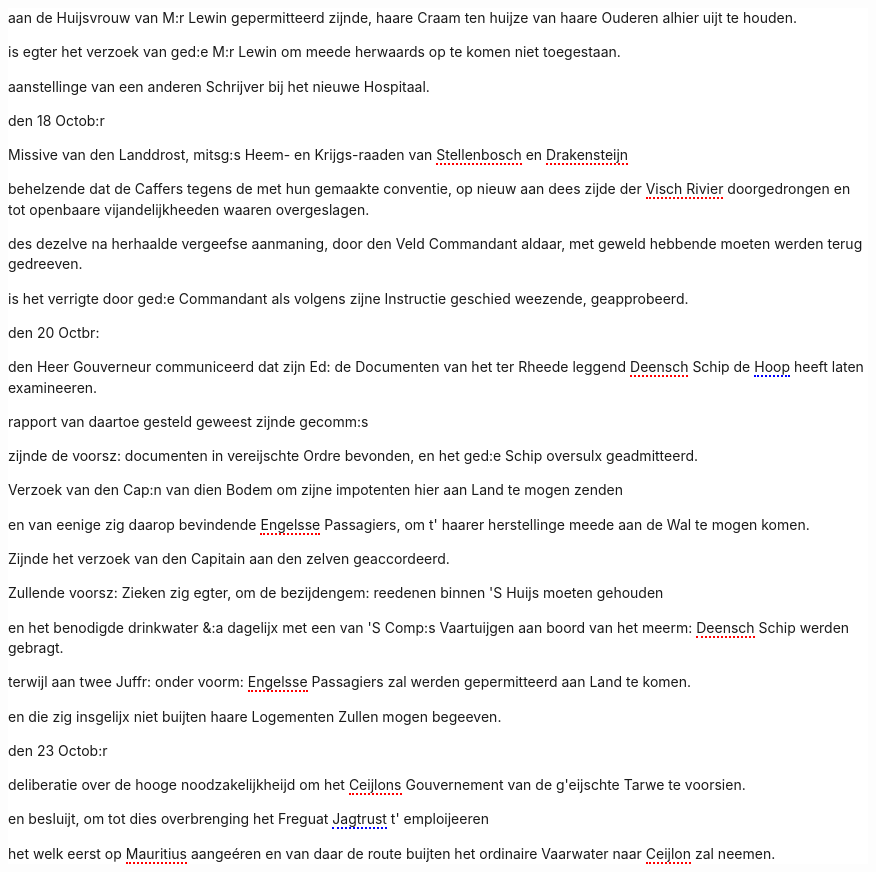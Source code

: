aan de Huijsvrouw van M:r Lewin gepermitteerd zijnde, haare Craam ten huijze van haare Ouderen alhier uijt te houden.

is egter het verzoek van ged:e M:r Lewin om meede herwaards op te komen niet toegestaan.

aanstellinge van een anderen Schrijver bij het nieuwe Hospitaal.

den 18 Octob:r

Missive van den Landdrost, mitsg:s Heem- en Krijgs-raaden van <span style="border-bottom: 2px dotted #FF0000;">Stellenbosch</span> en <span style="border-bottom: 2px dotted #FF0000;">Drakensteijn</span> 

behelzende dat de Caffers tegens de met hun gemaakte conventie, op nieuw aan dees zijde der <span style="border-bottom: 2px dotted #FF0000;">Visch Rivier</span> doorgedrongen en tot openbaare vijandelijkheeden waaren overgeslagen.

des dezelve na herhaalde vergeefse aanmaning, door den Veld Commandant aldaar, met geweld hebbende moeten werden terug gedreeven.

is het verrigte door ged:e Commandant als volgens zijne Instructie geschied weezende, geapprobeerd.

den 20 Octbr:

den Heer Gouverneur communiceerd dat zijn Ed: de Documenten van het ter Rheede leggend <span style="border-bottom: 2px dotted #FF0000;">Deensch</span> Schip de <span style="border-bottom: 2px dotted #0000FF;">Hoop</span> heeft laten examineeren.

rapport van daartoe gesteld geweest zijnde gecomm:s

zijnde de voorsz: documenten in vereijschte Ordre bevonden, en het ged:e Schip oversulx geadmitteerd.

Verzoek van den Cap:n van dien Bodem om zijne impotenten hier aan Land te mogen zenden

en van eenige zig daarop bevindende <span style="border-bottom: 2px dotted #FF0000;">Engelsse</span> Passagiers, om t' haarer herstellinge meede aan de Wal te mogen komen.

Zijnde het verzoek van den Capitain aan den zelven geaccordeerd.

Zullende voorsz: Zieken zig egter, om de bezijdengem: reedenen binnen 'S Huijs moeten gehouden

en het benodigde drinkwater &:a dagelijx met een van 'S Comp:s Vaartuijgen aan boord van het meerm: <span style="border-bottom: 2px dotted #FF0000;">Deensch</span> Schip werden gebragt.

terwijl aan twee Juffr: onder voorm: <span style="border-bottom: 2px dotted #FF0000;">Engelsse</span> Passagiers zal werden gepermitteerd aan Land te komen.

en die zig insgelijx niet buijten haare Logementen Zullen mogen begeeven.

den 23 Octob:r

deliberatie over de hooge noodzakelijkheijd om het <span style="border-bottom: 2px dotted #FF0000;">Ceijlons</span> Gouvernement van de g'eijschte Tarwe te voorsien.

en besluijt, om tot dies overbrenging het Freguat <span style="border-bottom: 2px dotted #0000FF;">Jagtrust</span> t' emploijeeren

het welk eerst op <span style="border-bottom: 2px dotted #FF0000;">Mauritius</span> aangeéren en van daar de route buijten het ordinaire Vaarwater naar <span style="border-bottom: 2px dotted #FF0000;">Ceijlon</span> zal neemen.
